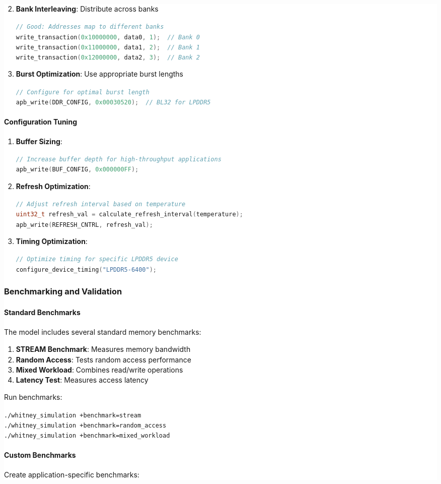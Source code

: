 2. **Bank Interleaving**: Distribute across banks
   ```cpp
   // Good: Addresses map to different banks
   write_transaction(0x10000000, data0, 1);  // Bank 0
   write_transaction(0x11000000, data1, 2);  // Bank 1
   write_transaction(0x12000000, data2, 3);  // Bank 2
   ```

3. **Burst Optimization**: Use appropriate burst lengths
   ```cpp
   // Configure for optimal burst length
   apb_write(DDR_CONFIG, 0x00030520);  // BL32 for LPDDR5
   ```

#### Configuration Tuning

1. **Buffer Sizing**:
   ```cpp
   // Increase buffer depth for high-throughput applications
   apb_write(BUF_CONFIG, 0x000000FF);
   ```

2. **Refresh Optimization**:
   ```cpp
   // Adjust refresh interval based on temperature
   uint32_t refresh_val = calculate_refresh_interval(temperature);
   apb_write(REFRESH_CNTRL, refresh_val);
   ```

3. **Timing Optimization**:
   ```cpp
   // Optimize timing for specific LPDDR5 device
   configure_device_timing("LPDDR5-6400");
   ```

### Benchmarking and Validation

#### Standard Benchmarks

The model includes several standard memory benchmarks:

1. **STREAM Benchmark**: Measures memory bandwidth
2. **Random Access**: Tests random access performance
3. **Mixed Workload**: Combines read/write operations
4. **Latency Test**: Measures access latency

Run benchmarks:
```bash
./whitney_simulation +benchmark=stream
./whitney_simulation +benchmark=random_access
./whitney_simulation +benchmark=mixed_workload
```

#### Custom Benchmarks

Create application-specific benchmarks:
